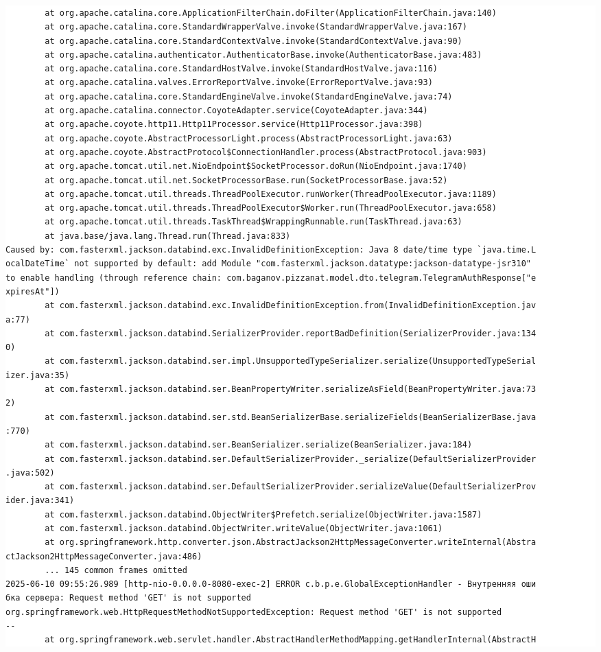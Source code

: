 ```
        at org.apache.catalina.core.ApplicationFilterChain.doFilter(ApplicationFilterChain.java:140)
        at org.apache.catalina.core.StandardWrapperValve.invoke(StandardWrapperValve.java:167)
        at org.apache.catalina.core.StandardContextValve.invoke(StandardContextValve.java:90)
        at org.apache.catalina.authenticator.AuthenticatorBase.invoke(AuthenticatorBase.java:483)
        at org.apache.catalina.core.StandardHostValve.invoke(StandardHostValve.java:116)
        at org.apache.catalina.valves.ErrorReportValve.invoke(ErrorReportValve.java:93)
        at org.apache.catalina.core.StandardEngineValve.invoke(StandardEngineValve.java:74)
        at org.apache.catalina.connector.CoyoteAdapter.service(CoyoteAdapter.java:344)
        at org.apache.coyote.http11.Http11Processor.service(Http11Processor.java:398)
        at org.apache.coyote.AbstractProcessorLight.process(AbstractProcessorLight.java:63)
        at org.apache.coyote.AbstractProtocol$ConnectionHandler.process(AbstractProtocol.java:903)
        at org.apache.tomcat.util.net.NioEndpoint$SocketProcessor.doRun(NioEndpoint.java:1740)
        at org.apache.tomcat.util.net.SocketProcessorBase.run(SocketProcessorBase.java:52)
        at org.apache.tomcat.util.threads.ThreadPoolExecutor.runWorker(ThreadPoolExecutor.java:1189)
        at org.apache.tomcat.util.threads.ThreadPoolExecutor$Worker.run(ThreadPoolExecutor.java:658)
        at org.apache.tomcat.util.threads.TaskThread$WrappingRunnable.run(TaskThread.java:63)
        at java.base/java.lang.Thread.run(Thread.java:833)
Caused by: com.fasterxml.jackson.databind.exc.InvalidDefinitionException: Java 8 date/time type `java.time.L
ocalDateTime` not supported by default: add Module "com.fasterxml.jackson.datatype:jackson-datatype-jsr310"
to enable handling (through reference chain: com.baganov.pizzanat.model.dto.telegram.TelegramAuthResponse["e
xpiresAt"])
        at com.fasterxml.jackson.databind.exc.InvalidDefinitionException.from(InvalidDefinitionException.jav
a:77)
        at com.fasterxml.jackson.databind.SerializerProvider.reportBadDefinition(SerializerProvider.java:134
0)
        at com.fasterxml.jackson.databind.ser.impl.UnsupportedTypeSerializer.serialize(UnsupportedTypeSerial
izer.java:35)
        at com.fasterxml.jackson.databind.ser.BeanPropertyWriter.serializeAsField(BeanPropertyWriter.java:73
2)
        at com.fasterxml.jackson.databind.ser.std.BeanSerializerBase.serializeFields(BeanSerializerBase.java
:770)
        at com.fasterxml.jackson.databind.ser.BeanSerializer.serialize(BeanSerializer.java:184)
        at com.fasterxml.jackson.databind.ser.DefaultSerializerProvider._serialize(DefaultSerializerProvider
.java:502)
        at com.fasterxml.jackson.databind.ser.DefaultSerializerProvider.serializeValue(DefaultSerializerProv
ider.java:341)
        at com.fasterxml.jackson.databind.ObjectWriter$Prefetch.serialize(ObjectWriter.java:1587)
        at com.fasterxml.jackson.databind.ObjectWriter.writeValue(ObjectWriter.java:1061)
        at org.springframework.http.converter.json.AbstractJackson2HttpMessageConverter.writeInternal(Abstra
ctJackson2HttpMessageConverter.java:486)
        ... 145 common frames omitted
2025-06-10 09:55:26.989 [http-nio-0.0.0.0-8080-exec-2] ERROR c.b.p.e.GlobalExceptionHandler - Внутренняя оши
бка сервера: Request method 'GET' is not supported
org.springframework.web.HttpRequestMethodNotSupportedException: Request method 'GET' is not supported
--
        at org.springframework.web.servlet.handler.AbstractHandlerMethodMapping.getHandlerInternal(AbstractH
```